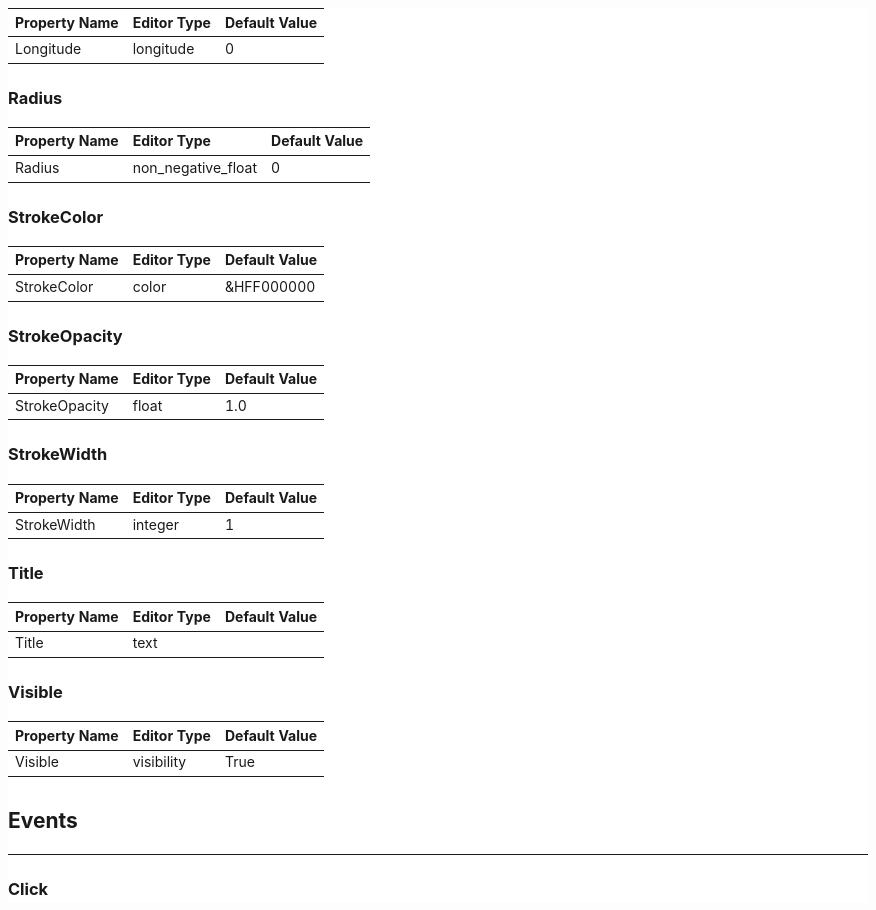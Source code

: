 | Property Name | Editor Type | Default Value |
| :------------ | :---------- | :------------ |
| Longitude     | longitude   | 0             |

### Radius

| Property Name | Editor Type        | Default Value |
| :------------ | :----------------- | :------------ |
| Radius        | non_negative_float | 0             |

### StrokeColor

| Property Name | Editor Type | Default Value |
| :------------ | :---------- | :------------ |
| StrokeColor   | color       | &HFF000000    |

### StrokeOpacity

| Property Name | Editor Type | Default Value |
| :------------ | :---------- | :------------ |
| StrokeOpacity | float       | 1.0           |

### StrokeWidth

| Property Name | Editor Type | Default Value |
| :------------ | :---------- | :------------ |
| StrokeWidth   | integer     | 1             |

### Title

| Property Name | Editor Type | Default Value |
| :------------ | :---------- | :------------ |
| Title         | text        |               |

### Visible

| Property Name | Editor Type | Default Value |
| :------------ | :---------- | :------------ |
| Visible       | visibility  | True          |

## Events

---

### Click

<div block-type = "component_event" component-selector = "Circle" event-selector = "Click" id = "circle-click"></div>

